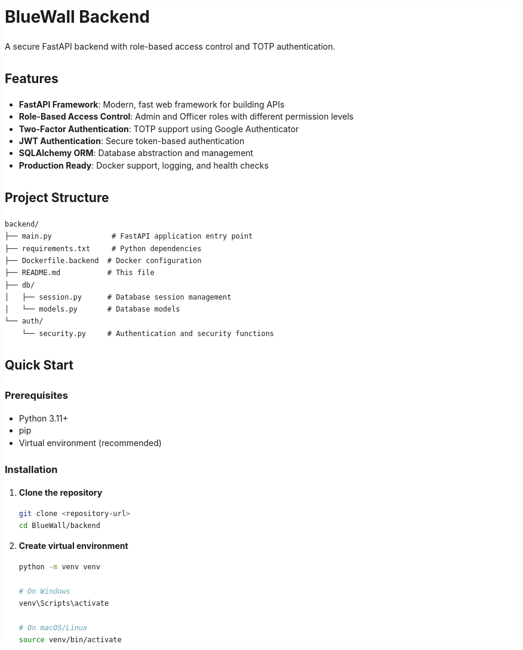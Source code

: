 # BlueWall Backend

A secure FastAPI backend with role-based access control and TOTP authentication.

## Features

- **FastAPI Framework**: Modern, fast web framework for building APIs
- **Role-Based Access Control**: Admin and Officer roles with different permission levels
- **Two-Factor Authentication**: TOTP support using Google Authenticator
- **JWT Authentication**: Secure token-based authentication
- **SQLAlchemy ORM**: Database abstraction and management
- **Production Ready**: Docker support, logging, and health checks

## Project Structure

```
backend/
├── main.py              # FastAPI application entry point
├── requirements.txt     # Python dependencies
├── Dockerfile.backend  # Docker configuration
├── README.md           # This file
├── db/
│   ├── session.py      # Database session management
│   └── models.py       # Database models
└── auth/
    └── security.py     # Authentication and security functions
```

## Quick Start

### Prerequisites

- Python 3.11+
- pip
- Virtual environment (recommended)

### Installation

1. **Clone the repository**
   ```bash
   git clone <repository-url>
   cd BlueWall/backend
   ```

2. **Create virtual environment**
   ```bash
   python -m venv venv
   
   # On Windows
   venv\Scripts\activate
   
   # On macOS/Linux
   source venv/bin/activate
   ```
